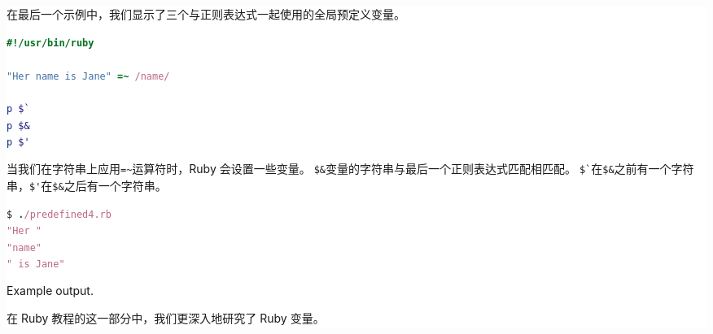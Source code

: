 在最后一个示例中，我们显示了三个与正则表达式一起使用的全局预定义变量。

```ruby
#!/usr/bin/ruby

"Her name is Jane" =~ /name/

p $`
p $&
p $'

```

当我们在字符串上应用`=~`运算符时，Ruby 会设置一些变量。 `$&`变量的字符串与最后一个正则表达式匹配相匹配。 `` $` ``在`$&`之前有一个字符串，`$'`在`$&`之后有一个字符串。

```ruby
$ ./predefined4.rb
"Her "
"name"
" is Jane"

```

Example output.

在 Ruby 教程的这一部分中，我们更深入地研究了 Ruby 变量。